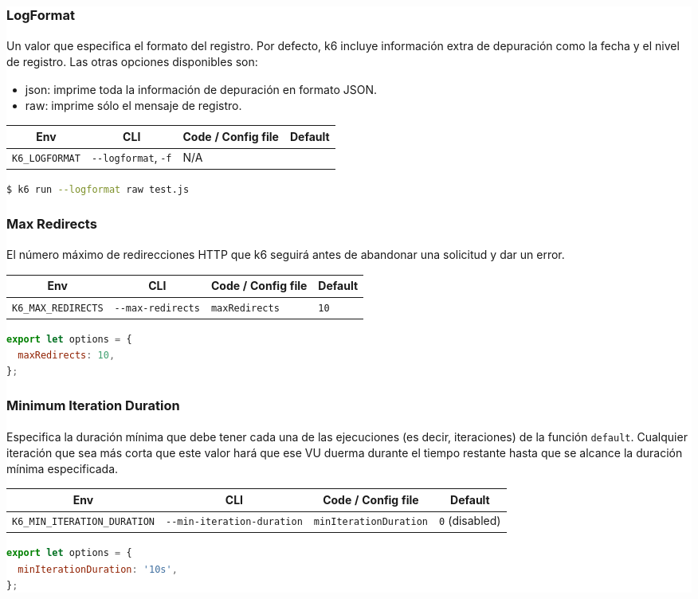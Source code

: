</CodeGroup>

### LogFormat

Un valor que especifica el formato del registro. Por defecto, k6 incluye información extra de depuración como la fecha y el nivel de registro. Las otras opciones disponibles son:

- json: imprime toda la información de depuración en formato JSON.
- raw: imprime sólo el mensaje de registro.


| Env            | CLI                 | Code / Config file | Default |
| -------------- | ------------------- | ------------------ | ------- |
| `K6_LOGFORMAT` | `--logformat`, `-f` | N/A                |         |

<CodeGroup labels={[]} lineNumbers={[true]}>

```bash
$ k6 run --logformat raw test.js
```

</CodeGroup>

### Max Redirects

El número máximo de redirecciones HTTP que k6 seguirá antes de abandonar una solicitud y dar un error.

| Env                | CLI               | Code / Config file | Default |
| ------------------ | ----------------- | ------------------ | ------- |
| `K6_MAX_REDIRECTS` | `--max-redirects` | `maxRedirects`     | `10`    |

<CodeGroup labels={[]} lineNumbers={[true]}>

```javascript
export let options = {
  maxRedirects: 10,
};
```

</CodeGroup>

### Minimum Iteration Duration

Especifica la duración mínima que debe tener cada una de las ejecuciones (es decir, iteraciones) de la función `default`. Cualquier iteración que sea más corta que este valor hará que ese VU duerma durante el tiempo restante hasta que se alcance la duración mínima especificada.

| Env                         | CLI                        | Code / Config file     | Default        |
| --------------------------- | -------------------------- | ---------------------- | -------------- |
| `K6_MIN_ITERATION_DURATION` | `--min-iteration-duration` | `minIterationDuration` | `0` (disabled) |

<CodeGroup labels={[]} lineNumbers={[true]}>

```javascript
export let options = {
  minIterationDuration: '10s',
};
```
